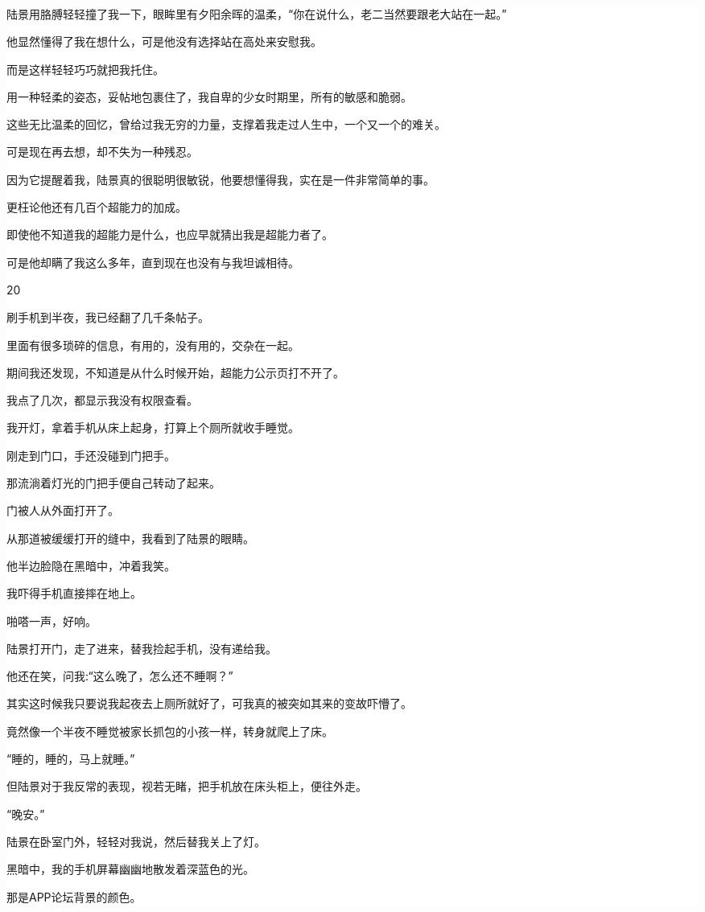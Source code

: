 陆景用胳膊轻轻撞了我一下，眼眸里有夕阳余晖的温柔，“你在说什么，老二当然要跟老大站在一起。”

他显然懂得了我在想什么，可是他没有选择站在高处来安慰我。

而是这样轻轻巧巧就把我托住。

用一种轻柔的姿态，妥帖地包裹住了，我自卑的少女时期里，所有的敏感和脆弱。

这些无比温柔的回忆，曾给过我无穷的力量，支撑着我走过人生中，一个又一个的难关。

可是现在再去想，却不失为一种残忍。

因为它提醒着我，陆景真的很聪明很敏锐，他要想懂得我，实在是一件非常简单的事。

更枉论他还有几百个超能力的加成。

即使他不知道我的超能力是什么，也应早就猜出我是超能力者了。

可是他却瞒了我这么多年，直到现在也没有与我坦诚相待。

20

刷手机到半夜，我已经翻了几千条帖子。

里面有很多琐碎的信息，有用的，没有用的，交杂在一起。

期间我还发现，不知道是从什么时候开始，超能力公示页打不开了。

我点了几次，都显示我没有权限查看。

我开灯，拿着手机从床上起身，打算上个厕所就收手睡觉。

刚走到门口，手还没碰到门把手。

那流淌着灯光的门把手便自己转动了起来。

门被人从外面打开了。

从那道被缓缓打开的缝中，我看到了陆景的眼睛。

他半边脸隐在黑暗中，冲着我笑。

我吓得手机直接摔在地上。

啪嗒一声，好响。

陆景打开门，走了进来，替我捡起手机，没有递给我。

他还在笑，问我:“这么晚了，怎么还不睡啊？”

其实这时候我只要说我起夜去上厕所就好了，可我真的被突如其来的变故吓懵了。

竟然像一个半夜不睡觉被家长抓包的小孩一样，转身就爬上了床。

“睡的，睡的，马上就睡。”

但陆景对于我反常的表现，视若无睹，把手机放在床头柜上，便往外走。

“晚安。”

陆景在卧室门外，轻轻对我说，然后替我关上了灯。

黑暗中，我的手机屏幕幽幽地散发着深蓝色的光。

那是APP论坛背景的颜色。
